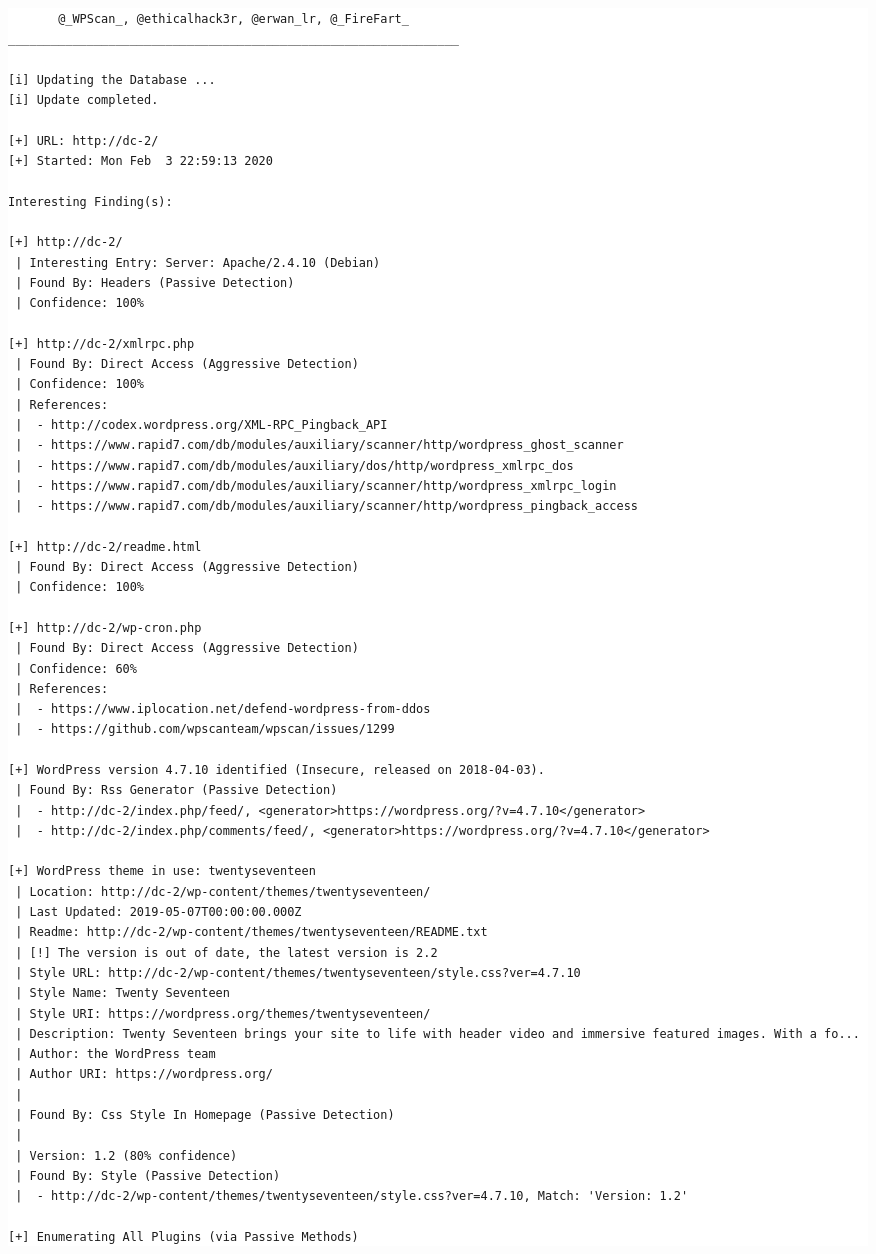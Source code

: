 ```
       @_WPScan_, @ethicalhack3r, @erwan_lr, @_FireFart_
_______________________________________________________________

[i] Updating the Database ...
[i] Update completed.

[+] URL: http://dc-2/
[+] Started: Mon Feb  3 22:59:13 2020

Interesting Finding(s):

[+] http://dc-2/
 | Interesting Entry: Server: Apache/2.4.10 (Debian)
 | Found By: Headers (Passive Detection)
 | Confidence: 100%

[+] http://dc-2/xmlrpc.php
 | Found By: Direct Access (Aggressive Detection)
 | Confidence: 100%
 | References:
 |  - http://codex.wordpress.org/XML-RPC_Pingback_API
 |  - https://www.rapid7.com/db/modules/auxiliary/scanner/http/wordpress_ghost_scanner
 |  - https://www.rapid7.com/db/modules/auxiliary/dos/http/wordpress_xmlrpc_dos
 |  - https://www.rapid7.com/db/modules/auxiliary/scanner/http/wordpress_xmlrpc_login
 |  - https://www.rapid7.com/db/modules/auxiliary/scanner/http/wordpress_pingback_access

[+] http://dc-2/readme.html
 | Found By: Direct Access (Aggressive Detection)
 | Confidence: 100%

[+] http://dc-2/wp-cron.php
 | Found By: Direct Access (Aggressive Detection)
 | Confidence: 60%
 | References:
 |  - https://www.iplocation.net/defend-wordpress-from-ddos
 |  - https://github.com/wpscanteam/wpscan/issues/1299

[+] WordPress version 4.7.10 identified (Insecure, released on 2018-04-03).
 | Found By: Rss Generator (Passive Detection)
 |  - http://dc-2/index.php/feed/, <generator>https://wordpress.org/?v=4.7.10</generator>
 |  - http://dc-2/index.php/comments/feed/, <generator>https://wordpress.org/?v=4.7.10</generator>

[+] WordPress theme in use: twentyseventeen
 | Location: http://dc-2/wp-content/themes/twentyseventeen/
 | Last Updated: 2019-05-07T00:00:00.000Z
 | Readme: http://dc-2/wp-content/themes/twentyseventeen/README.txt
 | [!] The version is out of date, the latest version is 2.2
 | Style URL: http://dc-2/wp-content/themes/twentyseventeen/style.css?ver=4.7.10
 | Style Name: Twenty Seventeen
 | Style URI: https://wordpress.org/themes/twentyseventeen/
 | Description: Twenty Seventeen brings your site to life with header video and immersive featured images. With a fo...
 | Author: the WordPress team
 | Author URI: https://wordpress.org/
 |
 | Found By: Css Style In Homepage (Passive Detection)
 |
 | Version: 1.2 (80% confidence)
 | Found By: Style (Passive Detection)
 |  - http://dc-2/wp-content/themes/twentyseventeen/style.css?ver=4.7.10, Match: 'Version: 1.2'

[+] Enumerating All Plugins (via Passive Methods)

```
